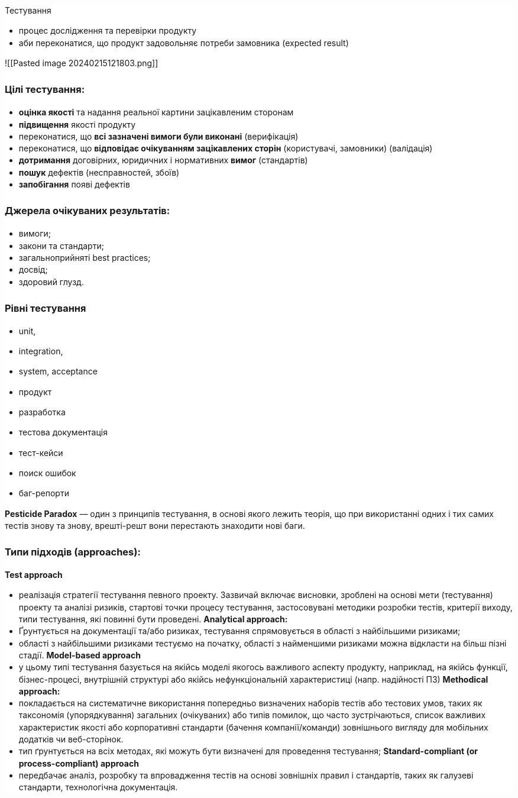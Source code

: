 Тестування
- процес дослідження та перевірки продукту
- аби переконатися, що продукт задовольняє потреби замовника (expected result)

![[Pasted image 20240215121803.png]]

### Цілі тестування:
- **оцінка якості** та надання реальної картини зацікавленим сторонам
- **підвищення** якості продукту
- переконатися, що **всі зазначені вимоги були виконані** (верифікація)
- переконатися, що **відповідає очікуванням зацікавлених сторін** (користувачі, замовники) (валідація)
- **дотримання** договірних, юридичних і нормативних **вимог** (стандартів)
- **пошук** дефектів (несправностей, збоїв)
- **запобігання** появі дефектів

### Джерела очікуваних результатів:
- вимоги;
- закони та стандарти;
- загальноприйняті best practices;
- досвід;
- здоровий глузд.

### Рівні тестування
- unit, 
- integration, 
- system, acceptance

- продукт
- разработка
- тестова документація
- тест-кейси
- поиск ошибок
- баг-репорти

**Pesticide Paradox** — один з принципів тестування, в основі якого лежить теорія,
що при використанні одних і тих самих тестів знову та знову, врешті-решт вони
перестають знаходити нові баги.

### Типи підходів (approaches):
**Test approach** 
- реалізація стратегії тестування певного проекту. Зазвичай включає висновки, зроблені на основі мети (тестування) проекту та аналізі ризиків, стартові точки процесу тестування, застосовувані методики розробки тестів, критерії виходу, типи тестування, які повинні бути проведені.
**Analytical approach:**
- Ґрунтується на документації та/або ризиках, тестування спрямовується в області з найбільшими ризиками;
- області з найбільшими ризиками тестуємо на початку, області з найменшими ризиками можна відкласти на більш пізні стадії.
**Model-based approach**
- у цьому типі тестування базується на якійсь моделі якогось важливого аспекту продукту, наприклад, на якійсь функції, бізнес-процесі, внутрішній структурі або якійсь нефункціональній характеристиці (напр. надійності ПЗ)
**Methodical approach:**
- покладається на систематичне використання попередньо визначених наборів тестів або тестових умов, таких як таксономія (упорядкування) загальних (очікуваних) або типів помилок, що часто зустрічаються, список важливих характеристик якості або корпоративні стандарти (бачення компанії/команди) зовнішнього вигляду для мобільних додатків чи веб-сторінок.
- тип ґрунтується на всіх методах, які можуть бути визначені для проведення тестування;
**Standard-compliant (or process-compliant) approach** 
- передбачає аналіз, розробку та впровадження тестів на основі зовнішніх правил і стандартів, таких як галузеві стандарти, технологічна документація.